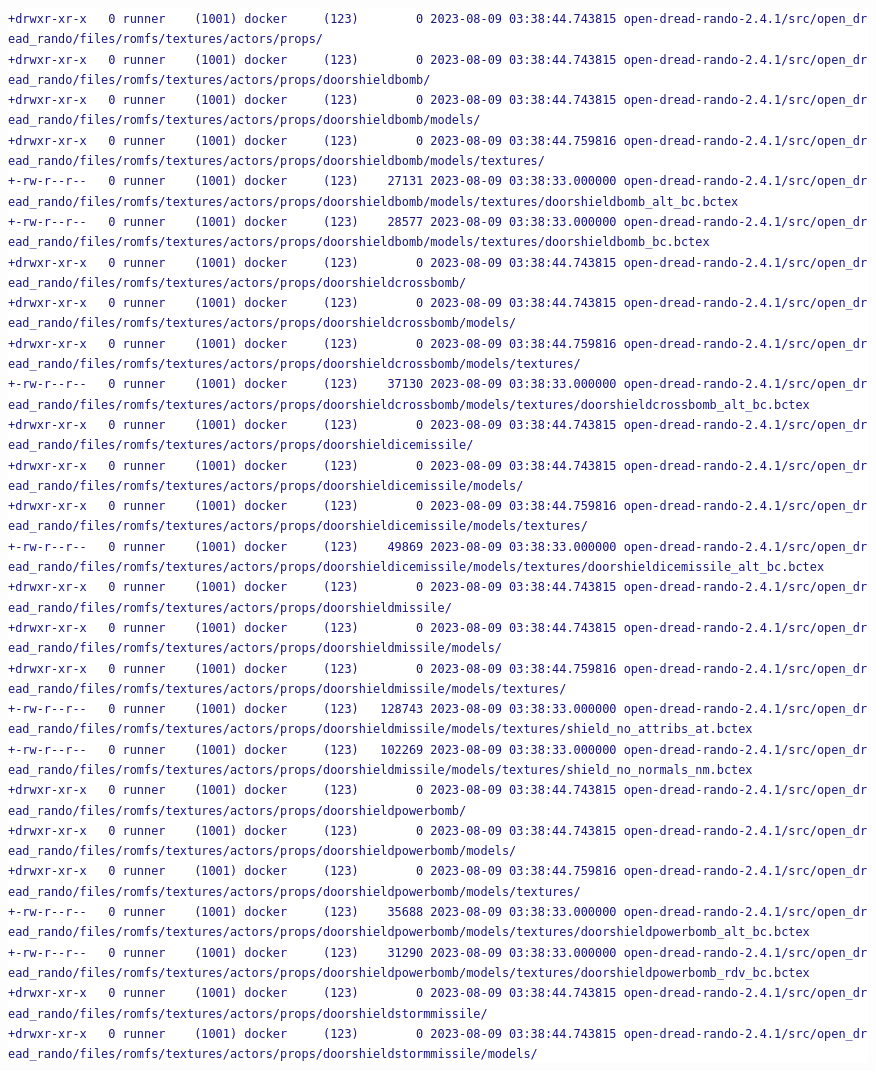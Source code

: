 ```diff
+drwxr-xr-x   0 runner    (1001) docker     (123)        0 2023-08-09 03:38:44.743815 open-dread-rando-2.4.1/src/open_dread_rando/files/romfs/textures/actors/props/
+drwxr-xr-x   0 runner    (1001) docker     (123)        0 2023-08-09 03:38:44.743815 open-dread-rando-2.4.1/src/open_dread_rando/files/romfs/textures/actors/props/doorshieldbomb/
+drwxr-xr-x   0 runner    (1001) docker     (123)        0 2023-08-09 03:38:44.743815 open-dread-rando-2.4.1/src/open_dread_rando/files/romfs/textures/actors/props/doorshieldbomb/models/
+drwxr-xr-x   0 runner    (1001) docker     (123)        0 2023-08-09 03:38:44.759816 open-dread-rando-2.4.1/src/open_dread_rando/files/romfs/textures/actors/props/doorshieldbomb/models/textures/
+-rw-r--r--   0 runner    (1001) docker     (123)    27131 2023-08-09 03:38:33.000000 open-dread-rando-2.4.1/src/open_dread_rando/files/romfs/textures/actors/props/doorshieldbomb/models/textures/doorshieldbomb_alt_bc.bctex
+-rw-r--r--   0 runner    (1001) docker     (123)    28577 2023-08-09 03:38:33.000000 open-dread-rando-2.4.1/src/open_dread_rando/files/romfs/textures/actors/props/doorshieldbomb/models/textures/doorshieldbomb_bc.bctex
+drwxr-xr-x   0 runner    (1001) docker     (123)        0 2023-08-09 03:38:44.743815 open-dread-rando-2.4.1/src/open_dread_rando/files/romfs/textures/actors/props/doorshieldcrossbomb/
+drwxr-xr-x   0 runner    (1001) docker     (123)        0 2023-08-09 03:38:44.743815 open-dread-rando-2.4.1/src/open_dread_rando/files/romfs/textures/actors/props/doorshieldcrossbomb/models/
+drwxr-xr-x   0 runner    (1001) docker     (123)        0 2023-08-09 03:38:44.759816 open-dread-rando-2.4.1/src/open_dread_rando/files/romfs/textures/actors/props/doorshieldcrossbomb/models/textures/
+-rw-r--r--   0 runner    (1001) docker     (123)    37130 2023-08-09 03:38:33.000000 open-dread-rando-2.4.1/src/open_dread_rando/files/romfs/textures/actors/props/doorshieldcrossbomb/models/textures/doorshieldcrossbomb_alt_bc.bctex
+drwxr-xr-x   0 runner    (1001) docker     (123)        0 2023-08-09 03:38:44.743815 open-dread-rando-2.4.1/src/open_dread_rando/files/romfs/textures/actors/props/doorshieldicemissile/
+drwxr-xr-x   0 runner    (1001) docker     (123)        0 2023-08-09 03:38:44.743815 open-dread-rando-2.4.1/src/open_dread_rando/files/romfs/textures/actors/props/doorshieldicemissile/models/
+drwxr-xr-x   0 runner    (1001) docker     (123)        0 2023-08-09 03:38:44.759816 open-dread-rando-2.4.1/src/open_dread_rando/files/romfs/textures/actors/props/doorshieldicemissile/models/textures/
+-rw-r--r--   0 runner    (1001) docker     (123)    49869 2023-08-09 03:38:33.000000 open-dread-rando-2.4.1/src/open_dread_rando/files/romfs/textures/actors/props/doorshieldicemissile/models/textures/doorshieldicemissile_alt_bc.bctex
+drwxr-xr-x   0 runner    (1001) docker     (123)        0 2023-08-09 03:38:44.743815 open-dread-rando-2.4.1/src/open_dread_rando/files/romfs/textures/actors/props/doorshieldmissile/
+drwxr-xr-x   0 runner    (1001) docker     (123)        0 2023-08-09 03:38:44.743815 open-dread-rando-2.4.1/src/open_dread_rando/files/romfs/textures/actors/props/doorshieldmissile/models/
+drwxr-xr-x   0 runner    (1001) docker     (123)        0 2023-08-09 03:38:44.759816 open-dread-rando-2.4.1/src/open_dread_rando/files/romfs/textures/actors/props/doorshieldmissile/models/textures/
+-rw-r--r--   0 runner    (1001) docker     (123)   128743 2023-08-09 03:38:33.000000 open-dread-rando-2.4.1/src/open_dread_rando/files/romfs/textures/actors/props/doorshieldmissile/models/textures/shield_no_attribs_at.bctex
+-rw-r--r--   0 runner    (1001) docker     (123)   102269 2023-08-09 03:38:33.000000 open-dread-rando-2.4.1/src/open_dread_rando/files/romfs/textures/actors/props/doorshieldmissile/models/textures/shield_no_normals_nm.bctex
+drwxr-xr-x   0 runner    (1001) docker     (123)        0 2023-08-09 03:38:44.743815 open-dread-rando-2.4.1/src/open_dread_rando/files/romfs/textures/actors/props/doorshieldpowerbomb/
+drwxr-xr-x   0 runner    (1001) docker     (123)        0 2023-08-09 03:38:44.743815 open-dread-rando-2.4.1/src/open_dread_rando/files/romfs/textures/actors/props/doorshieldpowerbomb/models/
+drwxr-xr-x   0 runner    (1001) docker     (123)        0 2023-08-09 03:38:44.759816 open-dread-rando-2.4.1/src/open_dread_rando/files/romfs/textures/actors/props/doorshieldpowerbomb/models/textures/
+-rw-r--r--   0 runner    (1001) docker     (123)    35688 2023-08-09 03:38:33.000000 open-dread-rando-2.4.1/src/open_dread_rando/files/romfs/textures/actors/props/doorshieldpowerbomb/models/textures/doorshieldpowerbomb_alt_bc.bctex
+-rw-r--r--   0 runner    (1001) docker     (123)    31290 2023-08-09 03:38:33.000000 open-dread-rando-2.4.1/src/open_dread_rando/files/romfs/textures/actors/props/doorshieldpowerbomb/models/textures/doorshieldpowerbomb_rdv_bc.bctex
+drwxr-xr-x   0 runner    (1001) docker     (123)        0 2023-08-09 03:38:44.743815 open-dread-rando-2.4.1/src/open_dread_rando/files/romfs/textures/actors/props/doorshieldstormmissile/
+drwxr-xr-x   0 runner    (1001) docker     (123)        0 2023-08-09 03:38:44.743815 open-dread-rando-2.4.1/src/open_dread_rando/files/romfs/textures/actors/props/doorshieldstormmissile/models/
```